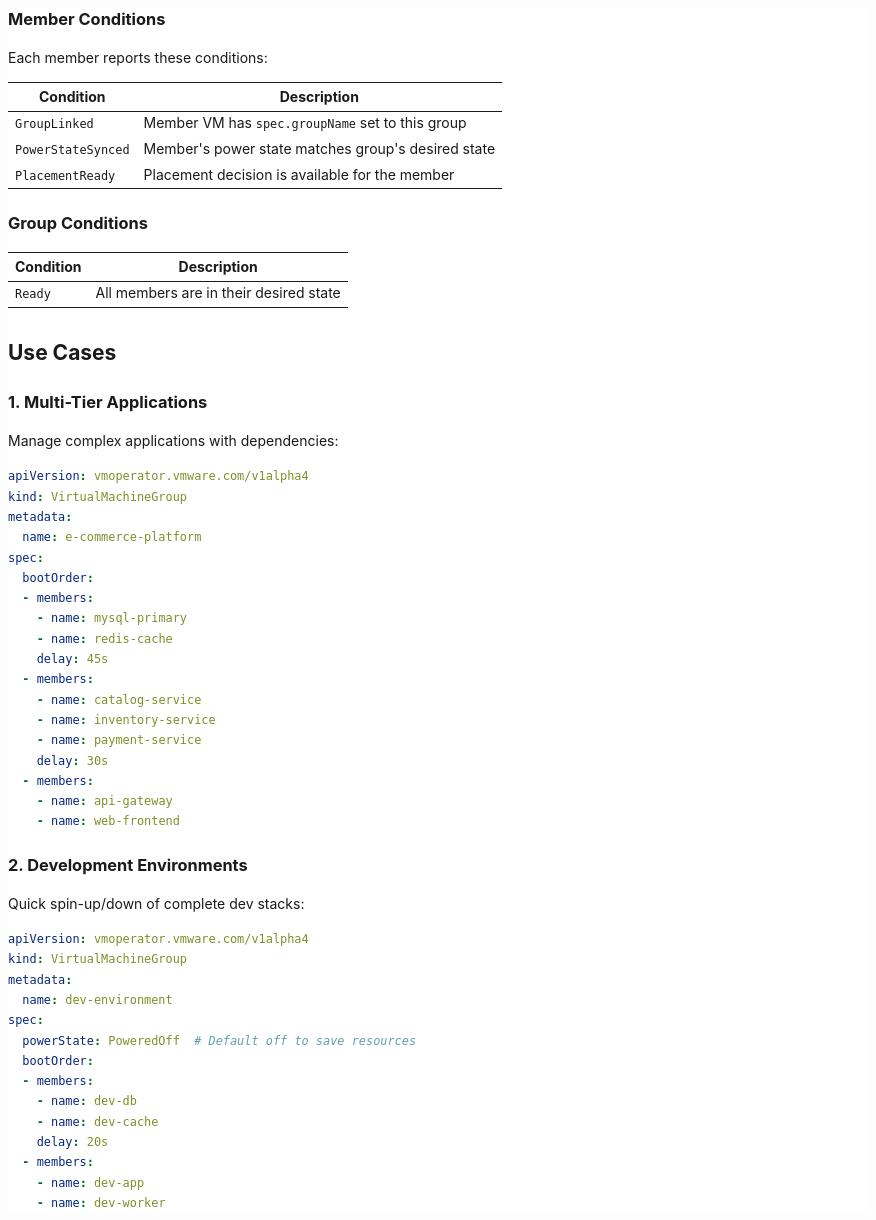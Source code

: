 ### Member Conditions

Each member reports these conditions:

| Condition | Description |
|-----------|-------------|
| `GroupLinked` | Member VM has `spec.groupName` set to this group |
| `PowerStateSynced` | Member's power state matches group's desired state |
| `PlacementReady` | Placement decision is available for the member |

### Group Conditions

| Condition | Description |
|-----------|-------------|
| `Ready` | All members are in their desired state |

## Use Cases

### 1. Multi-Tier Applications

Manage complex applications with dependencies:

```yaml
apiVersion: vmoperator.vmware.com/v1alpha4
kind: VirtualMachineGroup
metadata:
  name: e-commerce-platform
spec:
  bootOrder:
  - members:
    - name: mysql-primary
    - name: redis-cache
    delay: 45s
  - members:
    - name: catalog-service
    - name: inventory-service
    - name: payment-service
    delay: 30s
  - members:
    - name: api-gateway
    - name: web-frontend
```

### 2. Development Environments

Quick spin-up/down of complete dev stacks:

```yaml
apiVersion: vmoperator.vmware.com/v1alpha4
kind: VirtualMachineGroup
metadata:
  name: dev-environment
spec:
  powerState: PoweredOff  # Default off to save resources
  bootOrder:
  - members:
    - name: dev-db
    - name: dev-cache
    delay: 20s
  - members:
    - name: dev-app
    - name: dev-worker
```